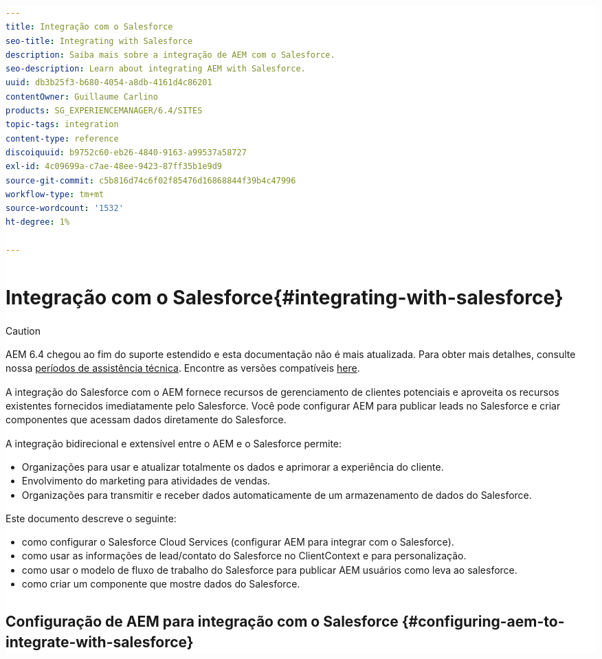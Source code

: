 ```yaml
---
title: Integração com o Salesforce
seo-title: Integrating with Salesforce
description: Saiba mais sobre a integração de AEM com o Salesforce.
seo-description: Learn about integrating AEM with Salesforce.
uuid: db3b25f3-b680-4054-a8db-4161d4c86201
contentOwner: Guillaume Carlino
products: SG_EXPERIENCEMANAGER/6.4/SITES
topic-tags: integration
content-type: reference
discoiquuid: b9752c60-eb26-4840-9163-a99537a58727
exl-id: 4c09699a-c7ae-48ee-9423-87ff35b1e9d9
source-git-commit: c5b816d74c6f02f85476d16868844f39b4c47996
workflow-type: tm+mt
source-wordcount: '1532'
ht-degree: 1%

---
```


# Integração com o Salesforce{#integrating-with-salesforce}

>[!CAUTION]
>
>AEM 6.4 chegou ao fim do suporte estendido e esta documentação não é mais atualizada. Para obter mais detalhes, consulte nossa [períodos de assistência técnica](https://helpx.adobe.com/br/support/programs/eol-matrix.html). Encontre as versões compatíveis [here](https://experienceleague.adobe.com/docs/).

A integração do Salesforce com o AEM fornece recursos de gerenciamento de clientes potenciais e aproveita os recursos existentes fornecidos imediatamente pelo Salesforce. Você pode configurar AEM para publicar leads no Salesforce e criar componentes que acessam dados diretamente do Salesforce.

A integração bidirecional e extensível entre o AEM e o Salesforce permite:

* Organizações para usar e atualizar totalmente os dados e aprimorar a experiência do cliente.
* Envolvimento do marketing para atividades de vendas.
* Organizações para transmitir e receber dados automaticamente de um armazenamento de dados do Salesforce.

Este documento descreve o seguinte:

* como configurar o Salesforce Cloud Services (configurar AEM para integrar com o Salesforce).
* como usar as informações de lead/contato do Salesforce no ClientContext e para personalização.
* como usar o modelo de fluxo de trabalho do Salesforce para publicar AEM usuários como leva ao salesforce.
* como criar um componente que mostre dados do Salesforce.

## Configuração de AEM para integração com o Salesforce {#configuring-aem-to-integrate-with-salesforce}

